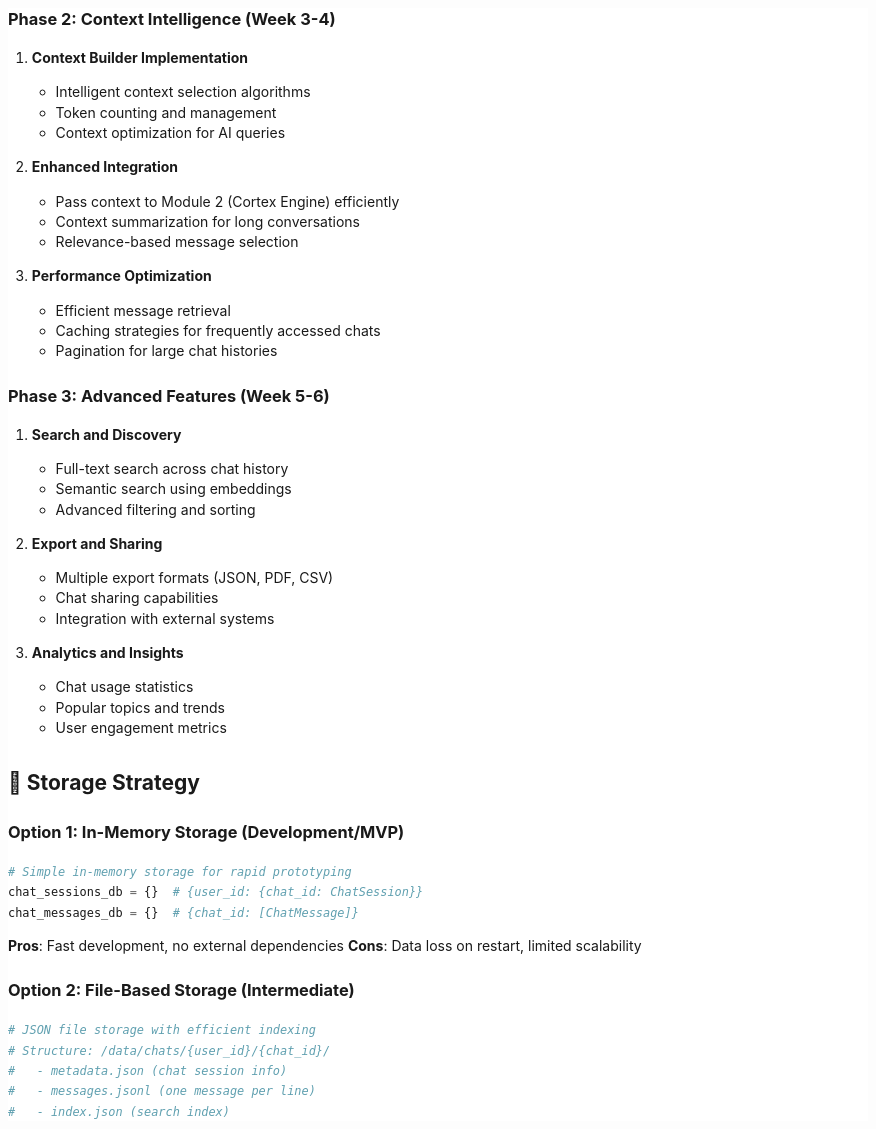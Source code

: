 ### Phase 2: Context Intelligence (Week 3-4)
1. **Context Builder Implementation**
   - Intelligent context selection algorithms
   - Token counting and management
   - Context optimization for AI queries

2. **Enhanced Integration**
   - Pass context to Module 2 (Cortex Engine) efficiently
   - Context summarization for long conversations
   - Relevance-based message selection

3. **Performance Optimization**
   - Efficient message retrieval
   - Caching strategies for frequently accessed chats
   - Pagination for large chat histories

### Phase 3: Advanced Features (Week 5-6)
1. **Search and Discovery**
   - Full-text search across chat history
   - Semantic search using embeddings
   - Advanced filtering and sorting

2. **Export and Sharing**
   - Multiple export formats (JSON, PDF, CSV)
   - Chat sharing capabilities
   - Integration with external systems

3. **Analytics and Insights**
   - Chat usage statistics
   - Popular topics and trends
   - User engagement metrics

## 💾 Storage Strategy

### Option 1: In-Memory Storage (Development/MVP)
```python
# Simple in-memory storage for rapid prototyping
chat_sessions_db = {}  # {user_id: {chat_id: ChatSession}}
chat_messages_db = {}  # {chat_id: [ChatMessage]}
```

**Pros**: Fast development, no external dependencies
**Cons**: Data loss on restart, limited scalability

### Option 2: File-Based Storage (Intermediate)
```python
# JSON file storage with efficient indexing
# Structure: /data/chats/{user_id}/{chat_id}/
#   - metadata.json (chat session info)
#   - messages.jsonl (one message per line)
#   - index.json (search index)
```
